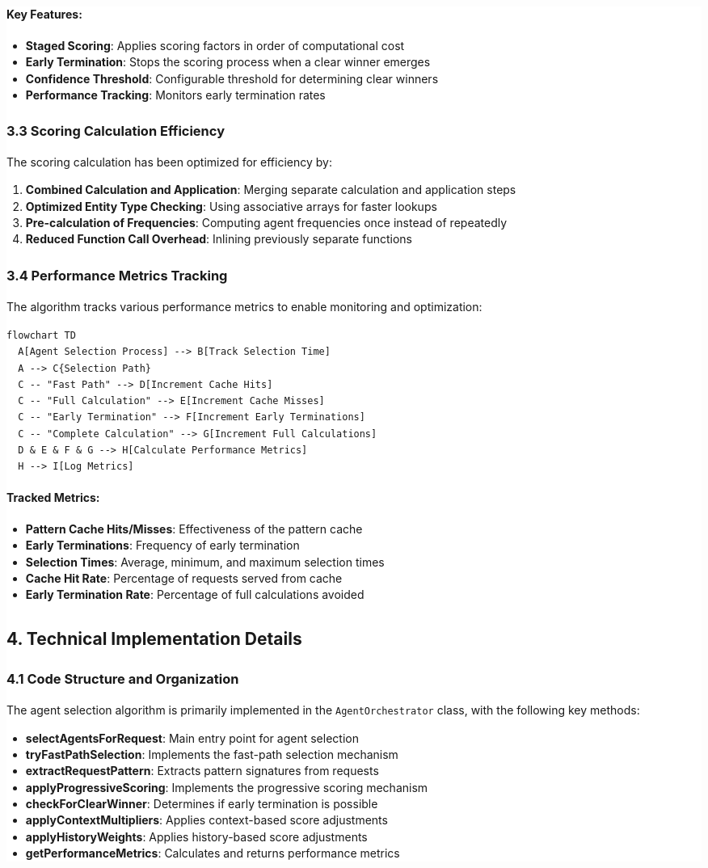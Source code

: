 #### Key Features:

- **Staged Scoring**: Applies scoring factors in order of computational cost
- **Early Termination**: Stops the scoring process when a clear winner emerges
- **Confidence Threshold**: Configurable threshold for determining clear winners
- **Performance Tracking**: Monitors early termination rates

### 3.3 Scoring Calculation Efficiency

The scoring calculation has been optimized for efficiency by:

1. **Combined Calculation and Application**: Merging separate calculation and application steps
2. **Optimized Entity Type Checking**: Using associative arrays for faster lookups
3. **Pre-calculation of Frequencies**: Computing agent frequencies once instead of repeatedly
4. **Reduced Function Call Overhead**: Inlining previously separate functions

### 3.4 Performance Metrics Tracking

The algorithm tracks various performance metrics to enable monitoring and optimization:

```mermaid
flowchart TD
  A[Agent Selection Process] --> B[Track Selection Time]
  A --> C{Selection Path}
  C -- "Fast Path" --> D[Increment Cache Hits]
  C -- "Full Calculation" --> E[Increment Cache Misses]
  C -- "Early Termination" --> F[Increment Early Terminations]
  C -- "Complete Calculation" --> G[Increment Full Calculations]
  D & E & F & G --> H[Calculate Performance Metrics]
  H --> I[Log Metrics]
```

#### Tracked Metrics:

- **Pattern Cache Hits/Misses**: Effectiveness of the pattern cache
- **Early Terminations**: Frequency of early termination
- **Selection Times**: Average, minimum, and maximum selection times
- **Cache Hit Rate**: Percentage of requests served from cache
- **Early Termination Rate**: Percentage of full calculations avoided

## 4. Technical Implementation Details

### 4.1 Code Structure and Organization

The agent selection algorithm is primarily implemented in the `AgentOrchestrator` class, with the following key methods:

- **selectAgentsForRequest**: Main entry point for agent selection
- **tryFastPathSelection**: Implements the fast-path selection mechanism
- **extractRequestPattern**: Extracts pattern signatures from requests
- **applyProgressiveScoring**: Implements the progressive scoring mechanism
- **checkForClearWinner**: Determines if early termination is possible
- **applyContextMultipliers**: Applies context-based score adjustments
- **applyHistoryWeights**: Applies history-based score adjustments
- **getPerformanceMetrics**: Calculates and returns performance metrics
